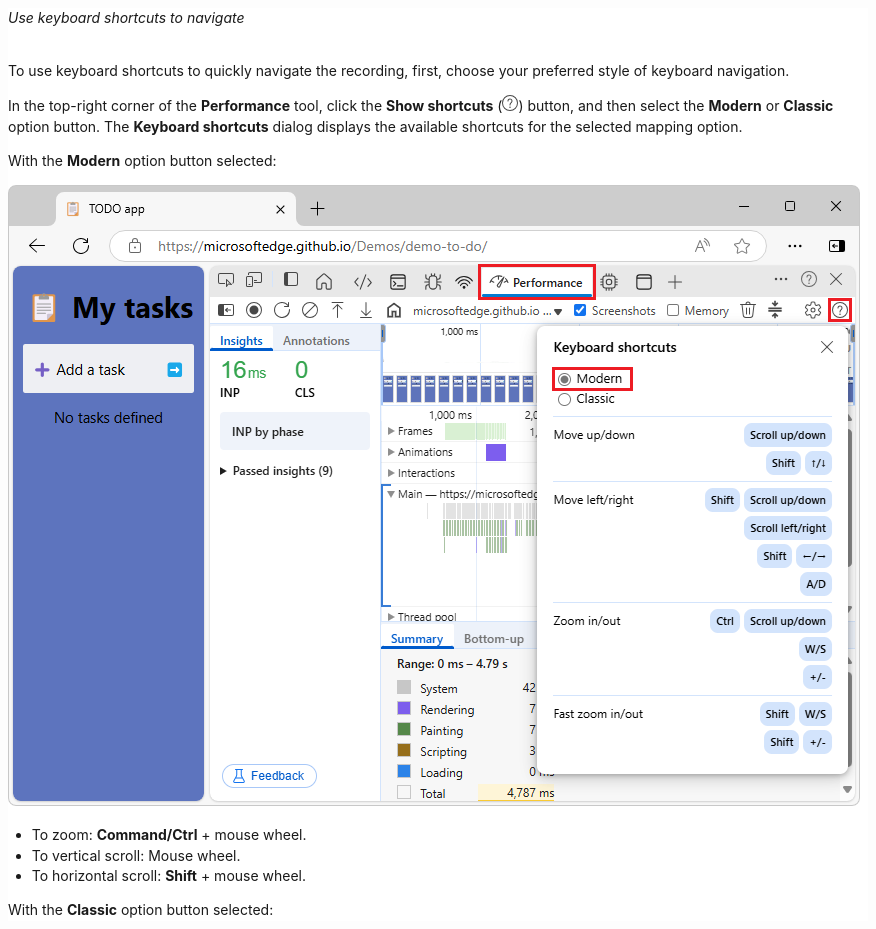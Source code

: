 

###### Use keyboard shortcuts to navigate

To use keyboard shortcuts to quickly navigate the recording, first, choose your preferred style of keyboard navigation.

In the top-right corner of the **Performance** tool, click the **Show shortcuts** (![The Show shortcuts icon](./reference-images/show-shortcuts-icon.png)) button, and then select the **Modern** or **Classic** option button.  The **Keyboard shortcuts** dialog displays the available shortcuts for the selected mapping option.

With the **Modern** option button selected:

![Keyboard shortcuts popup with Modern selected](./reference-images/perf-nav-keyboard-shortcuts-modern.png)

* To zoom: **Command/Ctrl** + mouse wheel.
* To vertical scroll: Mouse wheel.
* To horizontal scroll: **Shift** + mouse wheel.


With the **Classic** option button selected:
